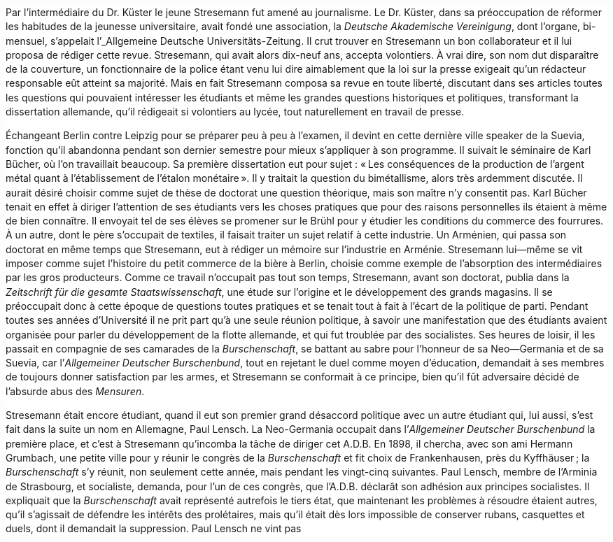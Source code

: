 Par l’intermédiaire du Dr. Küster le jeune Stresemann fut amené au 
journalisme. Le Dr. Küster, dans sa préoccupation de réformer les habitudes 
de la jeunesse universitaire, avait fondé une association, la _Deutsche 
Akademische Vereinigung_, dont l’organe, bi-mensuel, s’appelait 
l’_Allgemeine Deutsche Universitäts-Zeitung. Il crut trouver en Stresemann 
un bon collaborateur et il lui proposa de rédiger cette revue. Stresemann, qui 
avait alors dix-neuf ans, accepta volontiers. À vrai dire, son nom dut 
disparaître de la couverture, un fonctionnaire de la police étant venu lui 
dire aimablement que la loi sur la presse exigeait qu’un rédacteur 
responsable eût atteint sa majorité. Mais en fait Stresemann composa sa revue 
en toute liberté, discutant dans ses articles toutes les questions qui 
pouvaient intéresser les étudiants et même les grandes questions historiques 
et politiques, transformant la dissertation allemande, qu’il rédigeait si 
volontiers au lycée, tout naturellement en travail de presse.

Échangeant Berlin contre Leipzig pour se préparer peu à peu à l’examen, 
il devint en cette dernière ville speaker de la Suevia, fonction qu’il 
abandonna pendant son dernier semestre pour mieux s’appliquer à son 
programme. Il suivait le séminaire de Karl Bücher, où l’on travaillait 
beaucoup. Sa première dissertation eut pour sujet : « Les conséquences de 
la production de l’argent métal quant à l’établissement de l’étalon 
monétaire ». Il y traitait la question du bimétallisme, alors très 
ardemment discutée. Il aurait désiré choisir comme sujet de thèse de 
doctorat une question théorique, mais son maître n’y consentit pas. Karl 
Bücher tenait en effet à diriger l’attention de ses étudiants vers les 
choses pratiques que pour des raisons personnelles ils étaient à même de 
bien connaître. Il envoyait tel de ses élèves se promener sur le Brühl pour 
y étudier les conditions du commerce des fourrures. À un autre, dont le père 
s’occupait de textiles, il faisait traiter un sujet relatif à cette 
industrie. Un Arménien, qui passa son doctorat en même temps que Stresemann, 
eut à rédiger un mémoire sur l’industrie en Arménie. Stresemann 
lui—même se vit imposer comme sujet l’histoire du petit commerce de la 
bière à Berlin, choisie comme exemple de l’absorption des intermédiaires 
par les gros producteurs. Comme ce travail n’occupait pas tout son temps, 
Stresemann, avant son doctorat, publia dans la _Zeitschrift für die gesamte 
Staatswissenschaft_, une étude sur l’origine et le développement des grands 
magasins. Il se préoccupait donc à cette époque de questions toutes 
pratiques et se tenait tout à fait à l’écart de la politique de parti. 
Pendant toutes ses années d’Université il ne prit part qu’à une seule 
réunion politique, à savoir une manifestation que des étudiants avaient 
organisée pour parler du développement de la flotte allemande, et qui fut 
troublée par des socialistes. Ses heures de loisir, il les passait en 
compagnie de ses camarades de la _Burschenschaft_, se battant au sabre pour 
l’honneur de sa Neo—Germania et de sa Suevia, car l’_Allgemeiner 
Deutscher Burschenbund_, tout en rejetant le duel comme moyen d’éducation, 
demandait à ses membres de toujours donner satisfaction par les armes, et 
Stresemann se conformait à ce principe, bien qu’il fût adversaire décidé 
de l’absurde abus des _Mensuren_.

Stresemann était encore étudiant, quand il eut son premier grand désaccord 
politique avec un autre étudiant qui, lui aussi, s’est fait dans la suite un 
nom en Allemagne, Paul Lensch. La Neo-Germania occupait dans l’_Allgemeiner 
Deutscher Burschenbund_ la première place, et c’est à Stresemann 
qu’incomba la tâche de diriger cet A.D.B. En 1898, il chercha, avec son ami 
Hermann Grumbach, une petite ville pour y réunir le congrès de la 
_Burschenschaft_ et fit choix de Frankenhausen, près du Kyffhäuser ; la 
_Burschenschaft_ s’y réunit, non seulement cette année, mais pendant les 
vingt-cinq suivantes. Paul Lensch, membre de l’Arminia de Strasbourg, et 
socialiste, demanda, pour l’un de ces congrès, que l’A.D.B. déclarât son 
adhésion aux principes socialistes. Il expliquait que la _Burschenschaft_ 
avait représenté autrefois le tiers état, que maintenant les problèmes à 
résoudre étaient autres, qu’il s’agissait de défendre les intérêts des 
prolétaires, mais qu’il était dès  lors impossible de conserver rubans, 
casquettes et duels, dont il demandait la suppression. Paul Lensch ne vint pas 